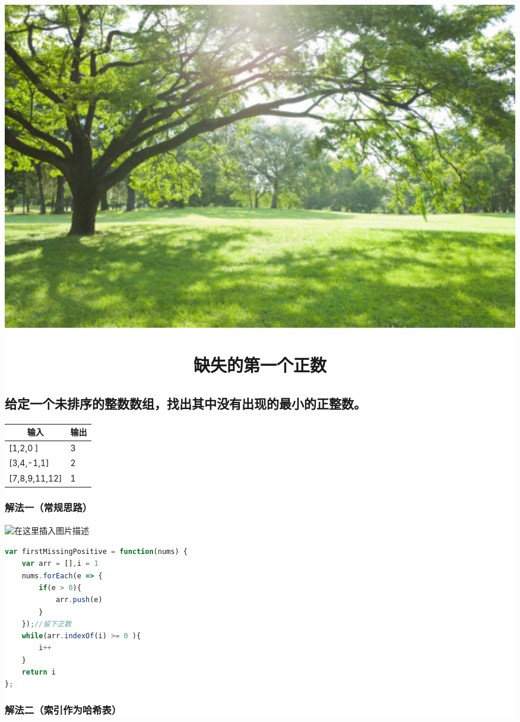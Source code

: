 <img src='../Images/title-41.png' width="100%"/>
<h1 align=center> 缺失的第一个正数</h1>

## 给定一个未排序的整数数组，找出其中没有出现的最小的正整数。
| 输入| 输出  |
|--|--|
|  [1,2,0 ] | 3 |
|  [3,4,-1,1] | 2 |
| [7,8,9,11,12] | 1 |

### 解法一（常规思路）
![在这里插入图片描述](https://img-blog.csdnimg.cn/20191008141251466.png?x-oss-process=image/watermark,type_ZmFuZ3poZW5naGVpdGk,shadow_10,text_aHR0cHM6Ly9ibG9nLmNzZG4ubmV0L2piajY1Njg4Mzl6,size_16,color_FFFFFF,t_70)
```js
var firstMissingPositive = function(nums) {
    var arr = [],i = 1
    nums.forEach(e => {
        if(e > 0){
            arr.push(e)
        }
    });//留下正数
    while(arr.indexOf(i) >= 0 ){
        i++
    }
    return i
};
```

### 解法二（索引作为哈希表）